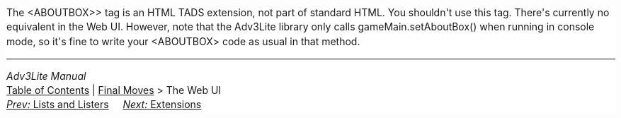 The <span class="code">\<ABOUTBOX\>\></span> tag is an HTML TADS
extension, not part of standard HTML. You shouldn't use this tag.
There's currently no equivalent in the Web UI. However, note that the
Adv3Lite library only calls
<span class="code">gameMain.setAboutBox()</span> when running in console
mode, so it's fine to write your <span class="code">\<ABOUTBOX\></span>
code as usual in that method.

</div>

------------------------------------------------------------------------

<div class="navb">

*Adv3Lite Manual*  
<a href="toc.html" class="nav">Table of Contents</a> \|
<a href="final.html" class="nav">Final Moves</a> \> The Web UI  
<span class="navnp"><a href="lister.html" class="nav"><em>Prev:</em> Lists and Listers</a>
    <a href="extensions.html" class="nav"><em>Next:</em> Extensions</a>
    </span>

</div>
